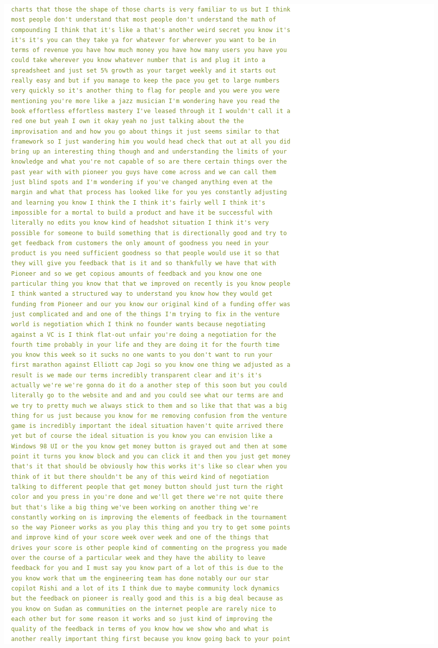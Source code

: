 ```yaml
  charts that those the shape of those charts is very familiar to us but I think
  most people don't understand that most people don't understand the math of
  compounding I think that it's like a that's another weird secret you know it's
  it's it's you can they take ya for whatever for wherever you want to be in
  terms of revenue you have how much money you have how many users you have you
  could take wherever you know whatever number that is and plug it into a
  spreadsheet and just set 5% growth as your target weekly and it starts out
  really easy and but if you manage to keep the pace you get to large numbers
  very quickly so it's another thing to flag for people and you were you were
  mentioning you're more like a jazz musician I'm wondering have you read the
  book effortless effortless mastery I've leased through it I wouldn't call it a
  red one but yeah I own it okay yeah no just talking about the the
  improvisation and and how you go about things it just seems similar to that
  framework so I just wandering him you would head check that out at all you did
  bring up an interesting thing though and and understanding the limits of your
  knowledge and what you're not capable of so are there certain things over the
  past year with with pioneer you guys have come across and we can call them
  just blind spots and I'm wondering if you've changed anything even at the
  margin and what that process has looked like for you yes constantly adjusting
  and learning you know I think the I think it's fairly well I think it's
  impossible for a mortal to build a product and have it be successful with
  literally no edits you know kind of headshot situation I think it's very
  possible for someone to build something that is directionally good and try to
  get feedback from customers the only amount of goodness you need in your
  product is you need sufficient goodness so that people would use it so that
  they will give you feedback that is it and so thankfully we have that with
  Pioneer and so we get copious amounts of feedback and you know one one
  particular thing you know that that we improved on recently is you know people
  I think wanted a structured way to understand you know how they would get
  funding from Pioneer and our you know our original kind of a funding offer was
  just complicated and and one of the things I'm trying to fix in the venture
  world is negotiation which I think no founder wants because negotiating
  against a VC is I think flat-out unfair you're doing a negotiation for the
  fourth time probably in your life and they are doing it for the fourth time
  you know this week so it sucks no one wants to you don't want to run your
  first marathon against Elliott cap Jogi so you know one thing we adjusted as a
  result is we made our terms incredibly transparent clear and it's it's
  actually we're we're gonna do it do a another step of this soon but you could
  literally go to the website and and and you could see what our terms are and
  we try to pretty much we always stick to them and so like that that was a big
  thing for us just because you know for me removing confusion from the venture
  game is incredibly important the ideal situation haven't quite arrived there
  yet but of course the ideal situation is you know you can envision like a
  Windows 98 UI or the you know get money button is grayed out and then at some
  point it turns you know block and you can click it and then you just get money
  that's it that should be obviously how this works it's like so clear when you
  think of it but there shouldn't be any of this weird kind of negotiation
  talking to different people that get money button should just turn the right
  color and you press in you're done and we'll get there we're not quite there
  but that's like a big thing we've been working on another thing we're
  constantly working on is improving the elements of feedback in the tournament
  so the way Pioneer works as you play this thing and you try to get some points
  and improve kind of your score week over week and one of the things that
  drives your score is other people kind of commenting on the progress you made
  over the course of a particular week and they have the ability to leave
  feedback for you and I must say you know part of a lot of this is due to the
  you know work that um the engineering team has done notably our our star
  copilot Rishi and a lot of its I think due to maybe community lock dynamics
  but the feedback on pioneer is really good and this is a big deal because as
  you know on Sudan as communities on the internet people are rarely nice to
  each other but for some reason it works and so just kind of improving the
  quality of the feedback in terms of you know how we show who and what is
  another really important thing first because you know going back to your point
```